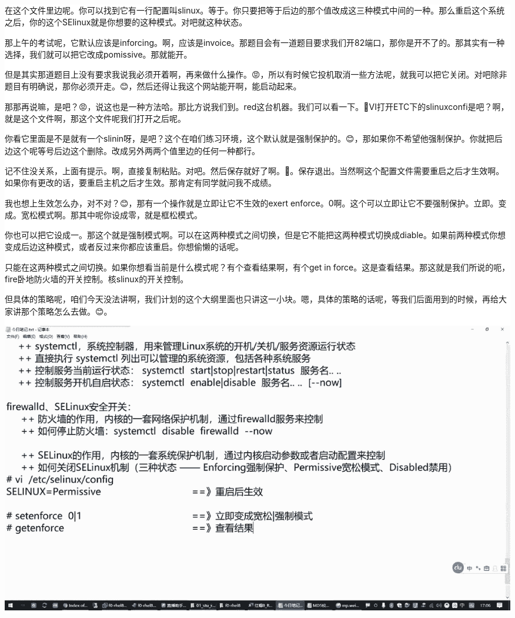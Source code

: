 在这个文件里边呢。你可以找到它有一行配置叫slinux。等于。你只要把等于后边的那个值改成这三种模式中间的一种。那么重启这个系统之后，你的这个SElinux就是你想要的这种模式。对吧就这种状态。

那上午的考试呢，它默认应该是inforcing。啊，应该是invoice。那题目会有一道题目要求我们开82端口，那你是开不了的。那其实有一种选择，我们就可以把它改成pomissive。那就能开。

但是其实那道题目上没有要求我说我必须开着啊，再来做什么操作。😡，所以有时候它投机取消一些方法呢，就我可以把它关闭。对吧除非题目有明确说，那你必须开走。😊，然后还得让我这个网站能开啊，能启动起来。

那那再说嘛，是吧？😡，说这也是一种方法哈。那比方说我们到。red这台机器。我们可以看一下。🎼VI打开ETC下的slinuxconfi是吧？啊，就是这个文件啊，那这个文件呢我们打开之后呢。

你看它里面是不是就有一个slinin呀，是吧？这个在咱们练习环境，这个默认就是强制保护的。😊，那如果你不希望他强制保护。你就把后边这个呢等号后边这个删除。改成另外两两个值里边的任何一种都行。

记不住没关系，上面有提示。啊，直接复制粘贴。对吧。然后保存就好了啊。🎼。保存退出。当然啊这个配置文件需要重启之后才生效啊。如果你有更改的话，要重启主机之后才生效。那肯定有同学就问我不成绩。

我也想上生效怎么办，对不对？😊，那有一个操作就是立即让它不生效的exert enforce。0啊。这个可以立即让它不要强制保护。立即。变成。宽松模式啊。那其中呢你设成零，就是框松模式。

你也可以把它设成一。那这个就是强制模式啊。可以在这两种模式之间切换，但是它不能把这两种模式切换成diable。如果前两种模式你想变成后边这种模式，或者反过来你都应该重启。你想偷懒的话呢。

只能在这两种模式之间切换。如果你想看当前是什么模式呢？有个查看结果啊，有个get in force。这是查看结果。那这就是我们所说的呃，fire卧地防火墙的开关控制。核slinux的开关控制。

但具体的策略呢，咱们今天没法讲啊，我们计划的这个大纲里面也只讲这一小块。嗯，具体的策略的话呢，等我们后面用到的时候，再给大家讲那个策略怎么去做。😊。



![](img/e0dd85ecf3eda2b95b7a01541b650cfa_11.png)
